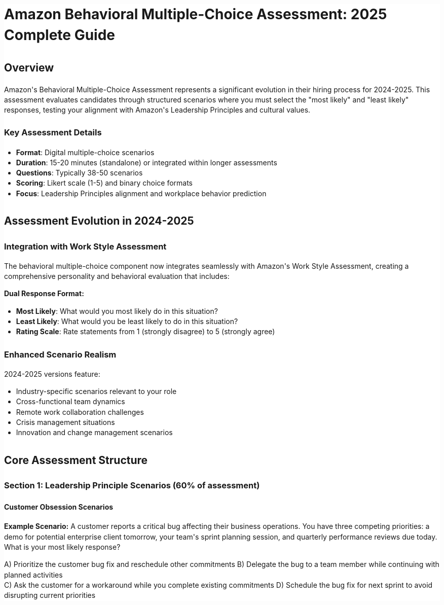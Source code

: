 # Amazon Behavioral Multiple-Choice Assessment: 2025 Complete Guide

## Overview

Amazon's Behavioral Multiple-Choice Assessment represents a significant evolution in their hiring process for 2024-2025. This assessment evaluates candidates through structured scenarios where you must select the "most likely" and "least likely" responses, testing your alignment with Amazon's Leadership Principles and cultural values.

### Key Assessment Details
- **Format**: Digital multiple-choice scenarios
- **Duration**: 15-20 minutes (standalone) or integrated within longer assessments
- **Questions**: Typically 38-50 scenarios
- **Scoring**: Likert scale (1-5) and binary choice formats
- **Focus**: Leadership Principles alignment and workplace behavior prediction

## Assessment Evolution in 2024-2025

### Integration with Work Style Assessment
The behavioral multiple-choice component now integrates seamlessly with Amazon's Work Style Assessment, creating a comprehensive personality and behavioral evaluation that includes:

**Dual Response Format:**
- **Most Likely**: What would you most likely do in this situation?
- **Least Likely**: What would you be least likely to do in this situation?
- **Rating Scale**: Rate statements from 1 (strongly disagree) to 5 (strongly agree)

### Enhanced Scenario Realism
2024-2025 versions feature:
- Industry-specific scenarios relevant to your role
- Cross-functional team dynamics
- Remote work collaboration challenges
- Crisis management situations
- Innovation and change management scenarios

## Core Assessment Structure

### Section 1: Leadership Principle Scenarios (60% of assessment)

#### Customer Obsession Scenarios
**Example Scenario:**
A customer reports a critical bug affecting their business operations. You have three competing priorities: a demo for potential enterprise client tomorrow, your team's sprint planning session, and quarterly performance reviews due today. What is your most likely response?

A) Prioritize the customer bug fix and reschedule other commitments
B) Delegate the bug to a team member while continuing with planned activities  
C) Ask the customer for a workaround while you complete existing commitments
D) Schedule the bug fix for next sprint to avoid disrupting current priorities

